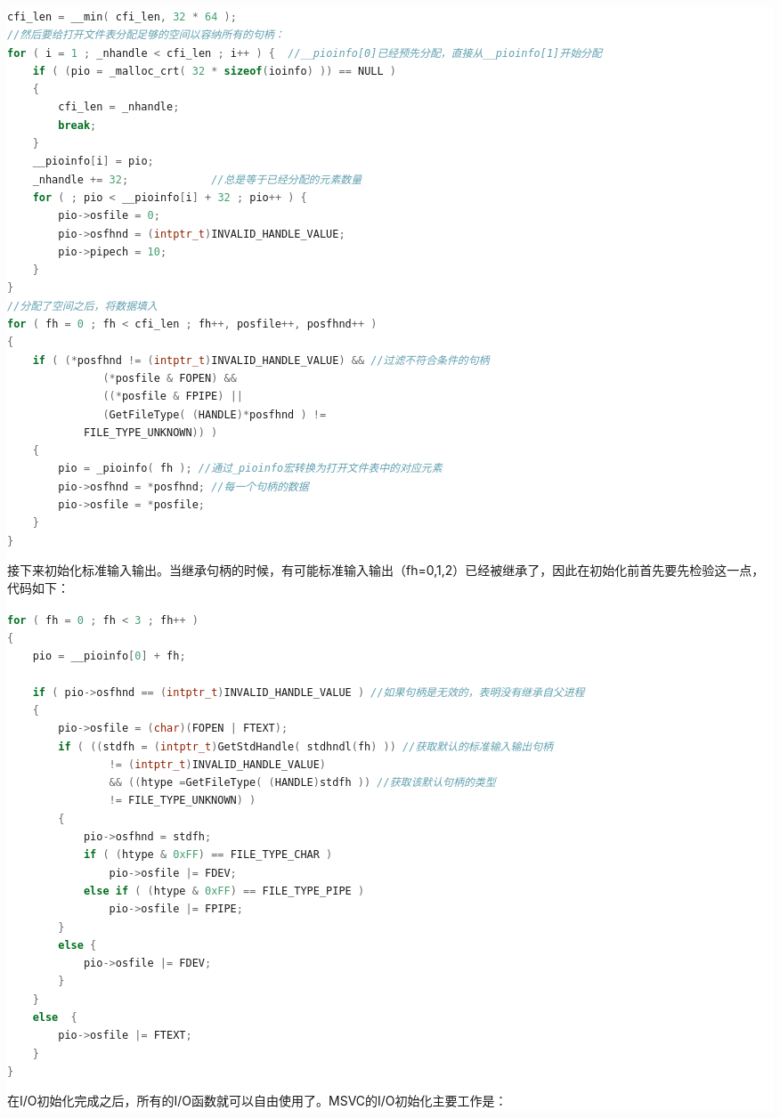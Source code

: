 ```c
cfi_len = __min( cfi_len, 32 * 64 );
//然后要给打开文件表分配足够的空间以容纳所有的句柄：
for ( i = 1 ; _nhandle < cfi_len ; i++ ) {  //__pioinfo[0]已经预先分配，直接从__pioinfo[1]开始分配
    if ( (pio = _malloc_crt( 32 * sizeof(ioinfo) )) == NULL )
    {
        cfi_len = _nhandle;
        break;
    }
    __pioinfo[i] = pio;
    _nhandle += 32;				//总是等于已经分配的元素数量
    for ( ; pio < __pioinfo[i] + 32 ; pio++ ) {
        pio->osfile = 0;
        pio->osfhnd = (intptr_t)INVALID_HANDLE_VALUE;
        pio->pipech = 10;
    }
}
//分配了空间之后，将数据填入
for ( fh = 0 ; fh < cfi_len ; fh++, posfile++, posfhnd++ ) 
{
    if ( (*posfhnd != (intptr_t)INVALID_HANDLE_VALUE) && //过滤不符合条件的句柄
               (*posfile & FOPEN) &&
               ((*posfile & FPIPE) ||
               (GetFileType( (HANDLE)*posfhnd ) != 
            FILE_TYPE_UNKNOWN)) )
    {
        pio = _pioinfo( fh ); //通过_pioinfo宏转换为打开文件表中的对应元素
        pio->osfhnd = *posfhnd; //每一个句柄的数据
        pio->osfile = *posfile;
    }
}
```
接下来初始化标准输入输出。当继承句柄的时候，有可能标准输入输出（fh=0,1,2）已经被继承了，因此在初始化前首先要先检验这一点，代码如下：

```c
for ( fh = 0 ; fh < 3 ; fh++ ) 
{
    pio = __pioinfo[0] + fh;

    if ( pio->osfhnd == (intptr_t)INVALID_HANDLE_VALUE ) //如果句柄是无效的，表明没有继承自父进程
    {
        pio->osfile = (char)(FOPEN | FTEXT);
        if ( ((stdfh = (intptr_t)GetStdHandle( stdhndl(fh) )) //获取默认的标准输入输出句柄
                != (intptr_t)INVALID_HANDLE_VALUE) 
                && ((htype =GetFileType( (HANDLE)stdfh )) //获取该默认句柄的类型
                != FILE_TYPE_UNKNOWN) )
        {
            pio->osfhnd = stdfh;
            if ( (htype & 0xFF) == FILE_TYPE_CHAR )
                pio->osfile |= FDEV;
            else if ( (htype & 0xFF) == FILE_TYPE_PIPE )
                pio->osfile |= FPIPE;
        }
        else {
            pio->osfile |= FDEV;
        }
    }
    else  {
        pio->osfile |= FTEXT;
    }
}
```
在I/O初始化完成之后，所有的I/O函数就可以自由使用了。MSVC的I/O初始化主要工作是：
